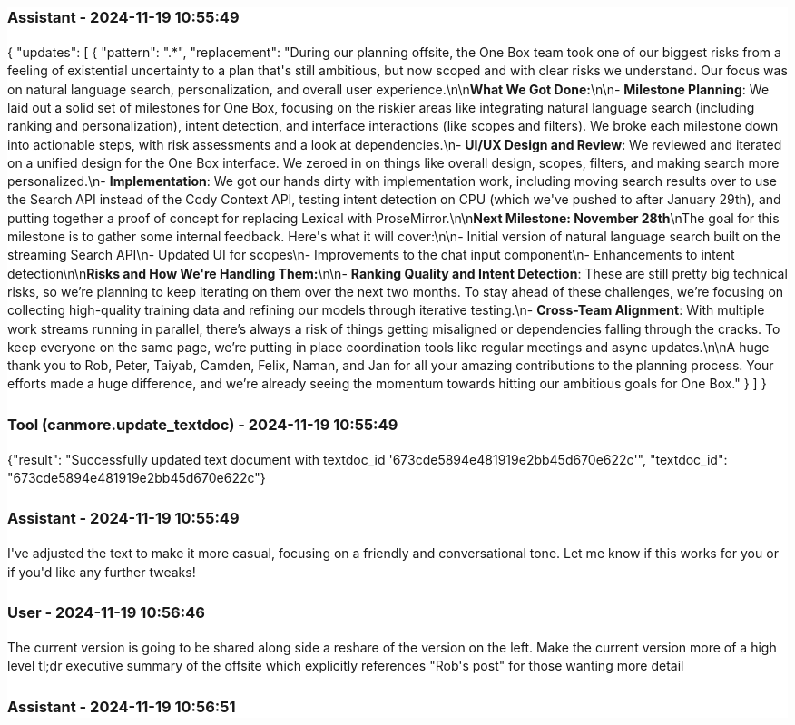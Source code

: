 ### Assistant - 2024-11-19 10:55:49

{
  "updates": [
    {
      "pattern": ".*",
      "replacement": "During our planning offsite, the One Box team took one of our biggest risks from a feeling of existential uncertainty to a plan that's still ambitious, but now scoped and with clear risks we understand. Our focus was on natural language search, personalization, and overall user experience.\n\n**What We Got Done:**\n\n- **Milestone Planning**: We laid out a solid set of milestones for One Box, focusing on the riskier areas like integrating natural language search (including ranking and personalization), intent detection, and interface interactions (like scopes and filters). We broke each milestone down into actionable steps, with risk assessments and a look at dependencies.\n- **UI/UX Design and Review**: We reviewed and iterated on a unified design for the One Box interface. We zeroed in on things like overall design, scopes, filters, and making search more personalized.\n- **Implementation**: We got our hands dirty with implementation work, including moving search results over to use the Search API instead of the Cody Context API, testing intent detection on CPU (which we've pushed to after January 29th), and putting together a proof of concept for replacing Lexical with ProseMirror.\n\n**Next Milestone: November 28th**\nThe goal for this milestone is to gather some internal feedback. Here's what it will cover:\n\n- Initial version of natural language search built on the streaming Search API\n- Updated UI for scopes\n- Improvements to the chat input component\n- Enhancements to intent detection\n\n**Risks and How We're Handling Them:**\n\n- **Ranking Quality and Intent Detection**: These are still pretty big technical risks, so we’re planning to keep iterating on them over the next two months. To stay ahead of these challenges, we’re focusing on collecting high-quality training data and refining our models through iterative testing.\n- **Cross-Team Alignment**: With multiple work streams running in parallel, there’s always a risk of things getting misaligned or dependencies falling through the cracks. To keep everyone on the same page, we’re putting in place coordination tools like regular meetings and async updates.\n\nA huge thank you to Rob, Peter, Taiyab, Camden, Felix, Naman, and Jan for all your amazing contributions to the planning process. Your efforts made a huge difference, and we’re already seeing the momentum towards hitting our ambitious goals for One Box."
    }
  ]
}

### Tool (canmore.update_textdoc) - 2024-11-19 10:55:49

{"result": "Successfully updated text document with textdoc_id '673cde5894e481919e2bb45d670e622c'", "textdoc_id": "673cde5894e481919e2bb45d670e622c"}

### Assistant - 2024-11-19 10:55:49

I've adjusted the text to make it more casual, focusing on a friendly and conversational tone. Let me know if this works for you or if you'd like any further tweaks!

### User - 2024-11-19 10:56:46

The current version is going to be shared along side a reshare of the version on the left. Make the current version more of a high level tl;dr executive summary of the offsite which explicitly references "Rob's post" for those wanting more detail

### Assistant - 2024-11-19 10:56:51
